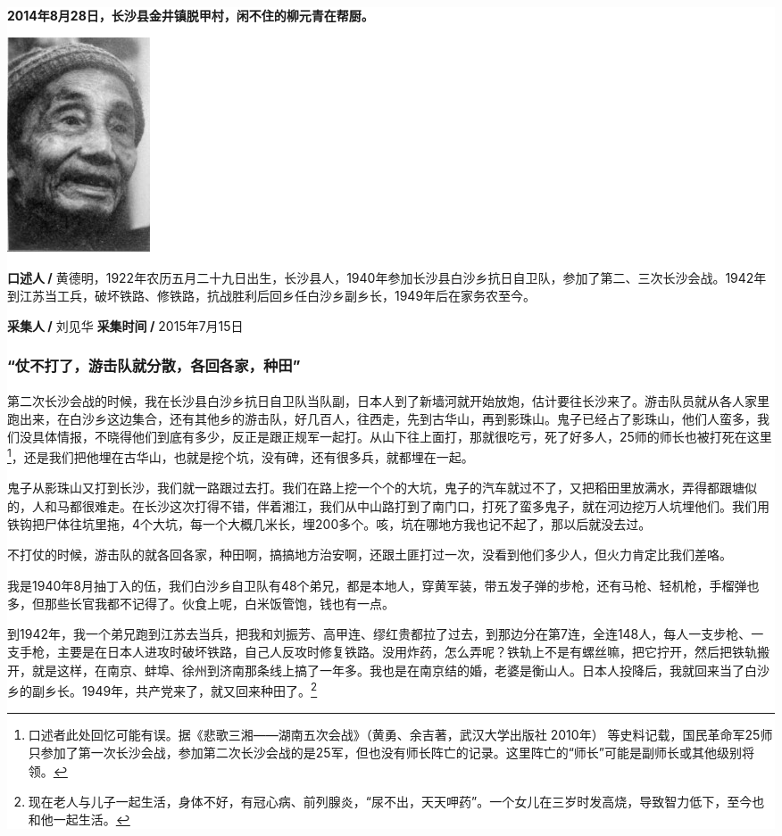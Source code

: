 **2014年8月28日，长沙县金井镇脱甲村，闲不住的柳元青在帮厨。**


![黄德明](./../assets/nobody70.JPG)

**口述人 /** 黄德明，1922年农历五月二十九日出生，长沙县人，1940年参加长沙县白沙乡抗日自卫队，参加了第二、三次长沙会战。1942年到江苏当工兵，破坏铁路、修铁路，抗战胜利后回乡任白沙乡副乡长，1949年后在家务农至今。

**采集人 /** 刘见华 **采集时间 /** 2015年7月15日

### “仗不打了，游击队就分散，各回各家，种田”

第二次长沙会战的时候，我在长沙县白沙乡抗日自卫队当队副，日本人到了新墙河就开始放炮，估计要往长沙来了。游击队员就从各人家里跑出来，在白沙乡这边集合，还有其他乡的游击队，好几百人，往西走，先到古华山，再到影珠山。鬼子已经占了影珠山，他们人蛮多，我们没具体情报，不晓得他们到底有多少，反正是跟正规军一起打。从山下往上面打，那就很吃亏，死了好多人，25师的师长也被打死在这里[^8]，还是我们把他埋在古华山，也就是挖个坑，没有碑，还有很多兵，就都埋在一起。

鬼子从影珠山又打到长沙，我们就一路跟过去打。我们在路上挖一个个的大坑，鬼子的汽车就过不了，又把稻田里放满水，弄得都跟塘似的，人和马都很难走。在长沙这次打得不错，伴着湘江，我们从中山路打到了南门口，打死了蛮多鬼子，就在河边挖万人坑埋他们。我们用铁钩把尸体往坑里拖，4个大坑，每一个大概几米长，埋200多个。咳，坑在哪地方我也记不起了，那以后就没去过。

不打仗的时候，游击队的就各回各家，种田啊，搞搞地方治安啊，还跟土匪打过一次，没看到他们多少人，但火力肯定比我们差咯。

我是1940年8月抽丁入的伍，我们白沙乡自卫队有48个弟兄，都是本地人，穿黄军装，带五发子弹的步枪，还有马枪、轻机枪，手榴弹也多，但那些长官我都不记得了。伙食上呢，白米饭管饱，钱也有一点。

到1942年，我一个弟兄跑到江苏去当兵，把我和刘振芳、高甲连、缪红贵都拉了过去，到那边分在第7连，全连148人，每人一支步枪、一支手枪，主要是在日本人进攻时破坏铁路，自己人反攻时修复铁路。没用炸药，怎么弄呢？铁轨上不是有螺丝嘛，把它拧开，然后把铁轨搬开，就是这样，在南京、蚌埠、徐州到济南那条线上搞了一年多。我也是在南京结的婚，老婆是衡山人。日本人投降后，我就回来当了白沙乡的副乡长。1949年，共产党来了，就又回来种田了。[^9]



[^1]: 在日本人未到长沙以前，长沙县就先后成立过两支自卫武装。有署名李伏波的文章《长沙县抗日自卫团小记》，作者曾是其中一支自卫队的中队长。据李伏波回忆，长沙县第一支抗日自卫团于1937年冬成立，由县长兼任团长，著名武侠小说家向恺然（平江不肖生）当副团长。自卫团买下50师的200支破旧步枪，有汉阳造、日本村田式，还有俄国造步枪。向恺然会武术，曾在湖南省国术馆训练所工作，他邀请一批国术训练所的学生，每个乡中队分一个，给士兵进行武术训练。但这个自卫团因日军当时并未进攻长沙，加上经费困难，于1938年春解散。<br>1938年冬，曾任湖南《国民日报》总编辑的罗尔瞻任长沙县长，又重组了抗日自卫团。在名义上是每乡一个大队，实际每个大队只有常备兵员20人、破旧步枪13支，其他没有枪的队员，就用大刀、梭标。

[^2]: 邓如灿的自卫团于1944年成立。据现居台湾的邓如灿侄子邓家祎讲述，邓如灿为湖南郴县（现郴州市苏仙区）人，黄埔军校毕业，淞沪抗战时，任薛岳將军的上校作战参谋；部队退却时，曾游泳保护薛岳一同撤退，后随薛岳参加长沙会战。1944年日军占领长沙后，时任长沙县长兼警察局长的邓如灿带领所部警察，將县政府迁往望城县印田乡，并组织抗日自卫团。<br>有署名史锋、史铎的文章《望城境内抗日战争路述》（邓如灿的长沙县政府迁址在望城县境内），文章记述，此时邓如灿的自卫团是师级单位，下辖两个大队，第一大队队长李芳，第二大队队长龙恒盈。长沙县各乡也建立抗日自卫大队，由乡长兼任大队长，归自卫团司令部统一调遣，协同作战。

[^3]: 老人用“营”来称呼日军的编制，是指大概这么多兵力，实际上日军中并没有“营”的编制。关于日军求神拜佛等“迷信”现象，在当地还有其他传闻，据传有次日军突袭，抓了一个老百姓带路，日军问路线，这个人就编了一首歌谣：出大洞进小洞，搭楼梯到天上。大洞、小洞、楼梯岭、天上山，都是当地的地名，但日军觉得“到天上”是不祥之兆，就掉头走了。

[^4]: 口述者此处记忆可能有误。日军对长沙县政府的进攻有三次，在此前后各有一次。据《望城境内抗日战争略述》所记，第一次进攻是1944年农历九月十七日，当时驻长沙河西的日军千余人突袭卯田，因为自卫团分散设防在莲花桥、小洞一带，仅有少数兵力占领山头，印田被日军攻陷。日军在卯田烧杀之后，于当天下午从原路撤退。<br>第三次进攻是在1945年四月下旬，日军千余人来扫荡。自卫团第一、二大队和机枪中队、突击队等都守在山上，用机枪多次打退日军冲锋。另一股日军进攻自卫团据点石灰窑，警察大队长温培梧率两个中队阻击，因与司令部联系中断，阵地被日军攻破，温培梧被俘，在遭受酷刑后被杀害。这次战斗打死日军官兵二十余人，其中有日军中队长一名，自卫团阵亡数十人。

[^5]: 王有恒有个妹夫在军队中当技师，“修飞机的”，后来一家去了台湾。上世纪80年代，他们来信，王有恒还不敢要。<br>自卫团司令邓如灿在1945年日军投降后，与长沙市市长及第四方面军高级幕僚等50余人，在湖南大学参加了受降仪式，后任衡阳县长、长沙市警察局长等职。据邓家祎讲述，邓如灿在任衡山县长期间，曾镇压过手下警察的起义。1949年，他改行从商，但在上世纪50年代初仍被杀，上世纪80年代平反，列为抗日军人。

[^6]: 我们没能在史料中找到廖义华的更多细节。在湖北鄂州的中共鄂南抗日根据地旧址，有碑文介绍说明，1944年3月，国民党鄂南挺进军马钦武部、廖义华部，趁新四军主力部队撤到江北、鄂南根据地兵力空虚之机，联合出兵1500余众，进攻鄂南根据地，根据地进行反击，打死打伤顽军100多人。从这里可以看出，至少廖义华部曾有过“鄂南挺进军”的正式名称，其时，他们有着另一种称谓——“顽军”。<br>浏阳县政协文史委编撰的《浏阳古今谈》一书中提到，浏阳土布商人罗贵生组织了一支七支枪的游击队，先后截击零散日军十余人，缴到步枪十余支，后被廖义华吞并。一个名叫叶贵吾的老共产党员、老红军，赤手空拳夺了日本人机枪两挺，但后来枪被廖义华“匪部”缴去，人也被他们杀了。

[^7]: 抗战胜利后，柳元青随部队到山东，在济南被解放军收编，还参加过渡江战役。因为婶子讲过一句“退伍回来帮你找个堂客，家里就都指望你了”，柳元青1954年回到老家，结婚，再婚，第二个老婆过世得早，留下他和儿子。

[^8]: 口述者此处回忆可能有误。据《悲歌三湘——湖南五次会战》（黄勇、余吉著，武汉大学出版社 2010年） 等史料记载，国民革命军25师只参加了第一次长沙会战，参加第二次长沙会战的是25军，但也没有师长阵亡的记录。这里阵亡的“师长”可能是副师长或其他级别将领。

[^9]: 现在老人与儿子一起生活，身体不好，有冠心病、前列腺炎，“尿不出，天天呷药”。一个女儿在三岁时发高烧，导致智力低下，至今也和他一起生活。